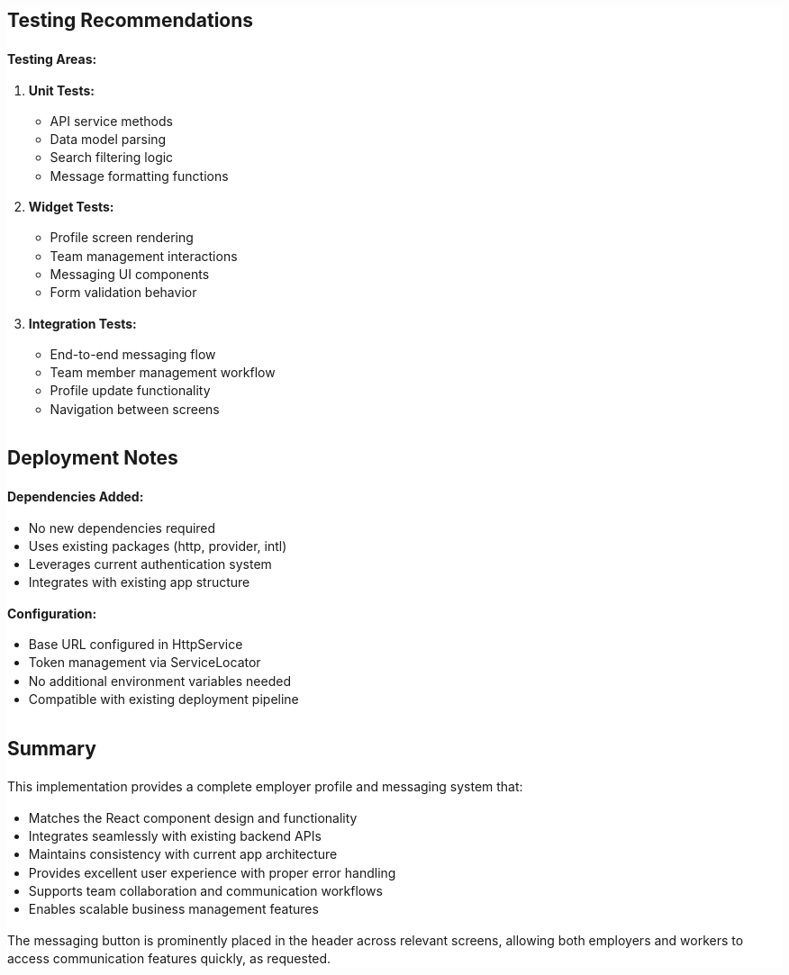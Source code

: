## Testing Recommendations

**Testing Areas:**
1. **Unit Tests:**
   - API service methods
   - Data model parsing
   - Search filtering logic
   - Message formatting functions

2. **Widget Tests:**
   - Profile screen rendering
   - Team management interactions
   - Messaging UI components
   - Form validation behavior

3. **Integration Tests:**
   - End-to-end messaging flow
   - Team member management workflow
   - Profile update functionality
   - Navigation between screens

## Deployment Notes

**Dependencies Added:**
- No new dependencies required
- Uses existing packages (http, provider, intl)
- Leverages current authentication system
- Integrates with existing app structure

**Configuration:**
- Base URL configured in HttpService
- Token management via ServiceLocator
- No additional environment variables needed
- Compatible with existing deployment pipeline

## Summary

This implementation provides a complete employer profile and messaging system that:
- Matches the React component design and functionality
- Integrates seamlessly with existing backend APIs
- Maintains consistency with current app architecture
- Provides excellent user experience with proper error handling
- Supports team collaboration and communication workflows
- Enables scalable business management features

The messaging button is prominently placed in the header across relevant screens, allowing both employers and workers to access communication features quickly, as requested.